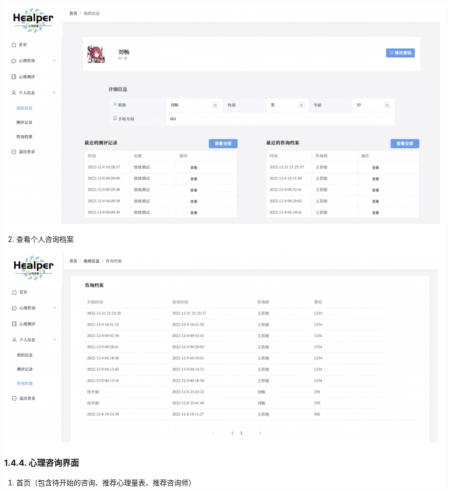 ![image-20230618235823842](./images/image-20230618235823842.png)

2. 查看个人咨询档案

![image-20230618235839205](./images/image-20230618235839205.png)

### 1.4.4. 心理咨询界面

1. 首页（包含待开始的咨询、推荐心理量表、推荐咨询师）
